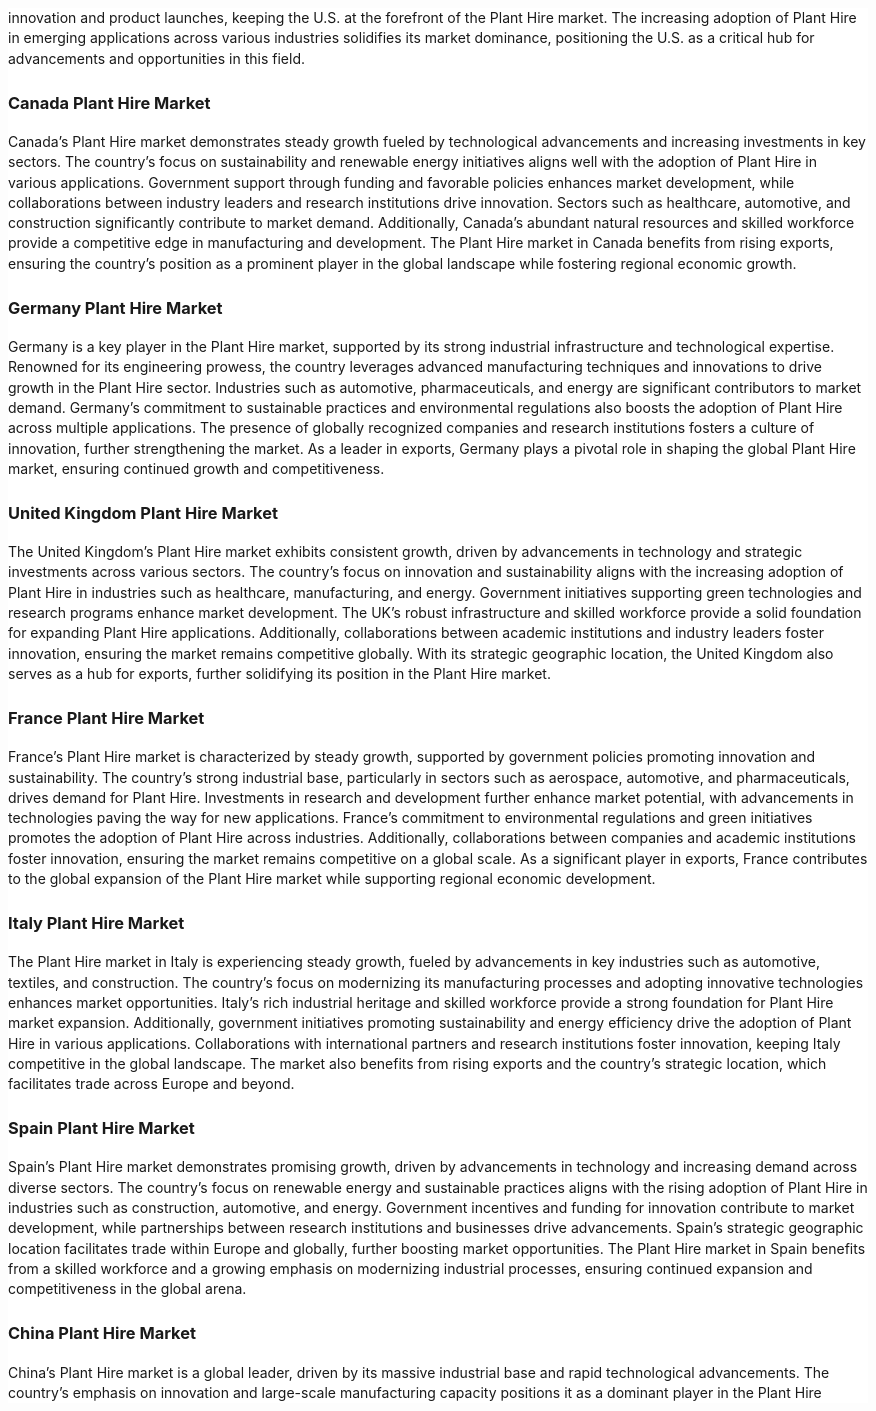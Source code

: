 innovation and product launches, keeping the U.S. at the forefront of the Plant Hire market. The increasing adoption of Plant Hire in emerging applications across various industries solidifies its market dominance, positioning the U.S. as a critical hub for advancements and opportunities in this field.</p><h3>Canada Plant Hire Market</h3><p>Canada&rsquo;s Plant Hire market demonstrates steady growth fueled by technological advancements and increasing investments in key sectors. The country&rsquo;s focus on sustainability and renewable energy initiatives aligns well with the adoption of Plant Hire in various applications. Government support through funding and favorable policies enhances market development, while collaborations between industry leaders and research institutions drive innovation. Sectors such as healthcare, automotive, and construction significantly contribute to market demand. Additionally, Canada&rsquo;s abundant natural resources and skilled workforce provide a competitive edge in manufacturing and development. The Plant Hire market in Canada benefits from rising exports, ensuring the country&rsquo;s position as a prominent player in the global landscape while fostering regional economic growth.</p><h3>Germany Plant Hire Market</h3><p>Germany is a key player in the Plant Hire market, supported by its strong industrial infrastructure and technological expertise. Renowned for its engineering prowess, the country leverages advanced manufacturing techniques and innovations to drive growth in the Plant Hire sector. Industries such as automotive, pharmaceuticals, and energy are significant contributors to market demand. Germany&rsquo;s commitment to sustainable practices and environmental regulations also boosts the adoption of Plant Hire across multiple applications. The presence of globally recognized companies and research institutions fosters a culture of innovation, further strengthening the market. As a leader in exports, Germany plays a pivotal role in shaping the global Plant Hire market, ensuring continued growth and competitiveness.</p><h3>United Kingdom Plant Hire Market</h3><p>The United Kingdom&rsquo;s Plant Hire market exhibits consistent growth, driven by advancements in technology and strategic investments across various sectors. The country&rsquo;s focus on innovation and sustainability aligns with the increasing adoption of Plant Hire in industries such as healthcare, manufacturing, and energy. Government initiatives supporting green technologies and research programs enhance market development. The UK&rsquo;s robust infrastructure and skilled workforce provide a solid foundation for expanding Plant Hire applications. Additionally, collaborations between academic institutions and industry leaders foster innovation, ensuring the market remains competitive globally. With its strategic geographic location, the United Kingdom also serves as a hub for exports, further solidifying its position in the Plant Hire market.</p><h3>France Plant Hire Market</h3><p>France&rsquo;s Plant Hire market is characterized by steady growth, supported by government policies promoting innovation and sustainability. The country&rsquo;s strong industrial base, particularly in sectors such as aerospace, automotive, and pharmaceuticals, drives demand for Plant Hire. Investments in research and development further enhance market potential, with advancements in technologies paving the way for new applications. France&rsquo;s commitment to environmental regulations and green initiatives promotes the adoption of Plant Hire across industries. Additionally, collaborations between companies and academic institutions foster innovation, ensuring the market remains competitive on a global scale. As a significant player in exports, France contributes to the global expansion of the Plant Hire market while supporting regional economic development.</p><h3>Italy Plant Hire Market</h3><p>The Plant Hire market in Italy is experiencing steady growth, fueled by advancements in key industries such as automotive, textiles, and construction. The country&rsquo;s focus on modernizing its manufacturing processes and adopting innovative technologies enhances market opportunities. Italy&rsquo;s rich industrial heritage and skilled workforce provide a strong foundation for Plant Hire market expansion. Additionally, government initiatives promoting sustainability and energy efficiency drive the adoption of Plant Hire in various applications. Collaborations with international partners and research institutions foster innovation, keeping Italy competitive in the global landscape. The market also benefits from rising exports and the country&rsquo;s strategic location, which facilitates trade across Europe and beyond.</p><h3>Spain Plant Hire Market</h3><p>Spain&rsquo;s Plant Hire market demonstrates promising growth, driven by advancements in technology and increasing demand across diverse sectors. The country&rsquo;s focus on renewable energy and sustainable practices aligns with the rising adoption of Plant Hire in industries such as construction, automotive, and energy. Government incentives and funding for innovation contribute to market development, while partnerships between research institutions and businesses drive advancements. Spain&rsquo;s strategic geographic location facilitates trade within Europe and globally, further boosting market opportunities. The Plant Hire market in Spain benefits from a skilled workforce and a growing emphasis on modernizing industrial processes, ensuring continued expansion and competitiveness in the global arena.</p><h3>China Plant Hire Market</h3><p>China&rsquo;s Plant Hire market is a global leader, driven by its massive industrial base and rapid technological advancements. The country&rsquo;s emphasis on innovation and large-scale manufacturing capacity positions it as a dominant player in the Plant Hire